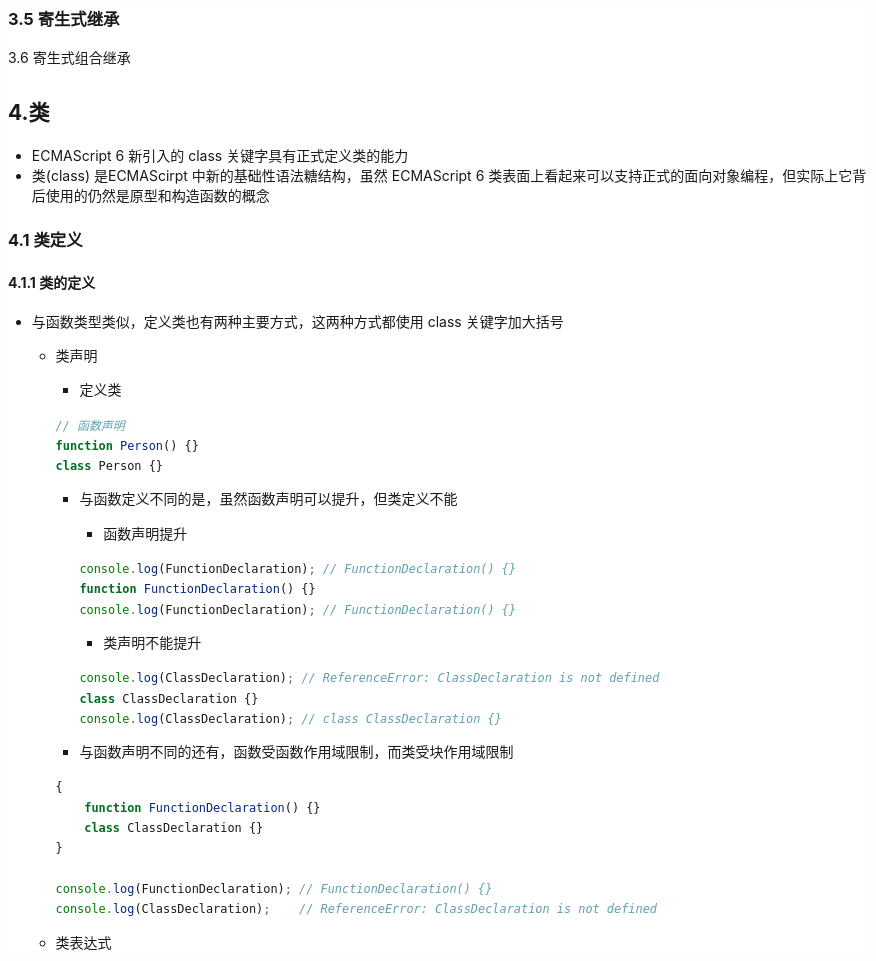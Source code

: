 ### 3.5 寄生式继承

3.6 寄生式组合继承

## 4.类

- ECMAScript 6 新引入的 class 关键字具有正式定义类的能力
- 类(class) 是ECMAScirpt 中新的基础性语法糖结构，虽然 ECMAScript 6 类表面上看起来可以支持正式的面向对象编程，但实际上它背后使用的仍然是原型和构造函数的概念

### 4.1 类定义

#### 4.1.1 类的定义

- 与函数类型类似，定义类也有两种主要方式，这两种方式都使用 class 关键字加大括号

	- 类声明

		- 定义类

		```js
		// 函数声明
		function Person() {}
		class Person {}
		```

		- 与函数定义不同的是，虽然函数声明可以提升，但类定义不能

			- 函数声明提升

			```js
			console.log(FunctionDeclaration); // FunctionDeclaration() {}
			function FunctionDeclaration() {}
			console.log(FunctionDeclaration); // FunctionDeclaration() {}
			```

			- 类声明不能提升

			```js
			console.log(ClassDeclaration); // ReferenceError: ClassDeclaration is not defined
			class ClassDeclaration {}
			console.log(ClassDeclaration); // class ClassDeclaration {}
			```

		- 与函数声明不同的还有，函数受函数作用域限制，而类受块作用域限制

		```js
		{
		    function FunctionDeclaration() {}
		    class ClassDeclaration {}
		}
		
		console.log(FunctionDeclaration); // FunctionDeclaration() {}
		console.log(ClassDeclaration);    // ReferenceError: ClassDeclaration is not defined
		```

	- 类表达式
